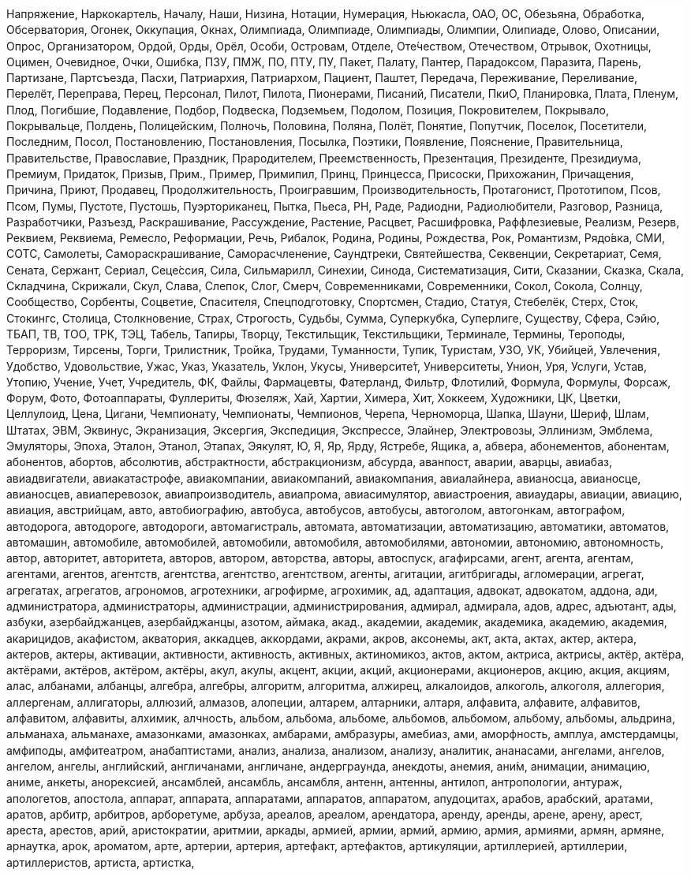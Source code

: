 Напряжение, Наркокартель, Началу, Наши, Низина, Нотации, Нумерация, Ньюкасла, ОАО, ОС, Обезьяна, Обработка, Обсерватория, Огонек, Оккупация, Окнах, Олимпиада, Олимпиаде, Олимпиады, Олимпии, Олипиаде, Олово, Описании, Опрос, Организатором, Ордой, Орды, Орёл, Особи, Островам, Отделе, Оте́чеством, Отечеством, Отрывок, Охотницы, Оцимен, Очевидное, Очки, Ошибка, ПЗУ, ПМЖ, ПО, ПТУ, ПУ, Пакет, Палату, Пантер, Парадоксом, Паразита, Парень, Партизане, Партсъезда, Пасхи, Патриархия, Патриархом, Пациент, Паштет, Передача, Переживание, Переливание, Перелёт, Переправа, Перец, Персонал, Пилот, Пилота, Пионерами, Писаний, Писатели, ПкиО, Планировка, Плата, Пленум, Плод, Погибшие, Подавление, Подбор, Подвеска, Подземьем, Подолом, Позиция, Покровителем, Покрывало, Покрывальце, Полдень, Полицейским, Полночь, Половина, Поляна, Полёт, Понятие, Попутчик, Поселок, Посетители, Последним, Посол, Постановлению, Постановления, Посылка, Поэтики, Появление, Пояснение, Правительница, Правительстве, Православие, Праздник, Прародителем, Преемственность, Презентация, Президенте, Президиума, Премиум, Придаток, Призыв, Прим., Пример, Примипил, Принц, Принцесса, Присоски, Прихожанин, Причащения, Причина, Приют, Продавец, Продолжительность, Проигравшим, Производительность, Протагонист, Прототипом, Псов, Псом, Пумы, Пустоте, Пустошь, Пуэрториканец, Пытка, Пьеса, РН, Раде, Радиодни, Радиолюбители, Разговор, Разница, Разработчики, Разъезд, Раскрашивание, Рассуждение, Растение, Расцвет, Расшифровка, Раффлезиевые, Реализм, Резерв, Реквием, Реквиема, Ремесло, Реформации, Речь, Рибалок, Родина, Родины, Рождества, Рок, Романтизм, Рядо́вка, СМИ, СОТС, Самолеты, Самораскрашивание, Саморасчленение, Саундтреки, Святейшества, Секвенции, Секретариат, Семя, Сената, Сержант, Сериал, Сеце́ссия, Сила, Сильмарилл, Синехии, Синода, Систематизация, Сити, Сказании, Сказка, Скала, Складчина, Скрижали, Скул, Слава, Слепок, Слог, Смерч, Современниками, Современники, Сокол, Сокола, Солнцу, Сообщество, Сорбенты, Соцветие, Спасителя, Спецподготовку, Спортсмен, Стадио, Статуя, Стебелёк, Стерх, Сток, Стокингс, Столица, Столкновение, Страх, Строгость, Судьбы, Сумма, Суперкубка, Суперлиге, Существу, Сфера, Сэйю, ТБАП, ТВ, ТОО, ТРК, ТЭЦ, Табель, Тапиры, Творцу, Текстильщик, Текстильщики, Терминале, Термины, Тероподы, Терроризм, Тирсены, Торги, Трилистник, Тройка, Трудами, Туманности, Тупик, Туристам, УЗО, УК, Убийцей, Увлечения, Удобство, Удовольствие, Ужас, Указ, Указатель, Уклон, Укусы, Университе́т, Университеты, Унион, Уря, Услуги, Устав, Утопию, Учение, Учет, Учредитель, ФК, Файлы, Фармацевты, Фатерланд, Фильтр, Флотилий, Формула, Формулы, Форсаж, Форум, Фото, Фотоаппараты, Фуллериты, Фюзеляж, Хай, Хартии, Химера, Хит, Хоккеем, Художники, ЦК, Цветки, Целлулоид, Цена, Цигани, Чемпионату, Чемпионаты, Чемпионов, Черепа, Черноморца, Шапка, Шауни, Шериф, Шлам, Штатах, ЭВМ, Эквинус, Экранизация, Эксергия, Экспедиция, Экспрессе, Элайнер, Электровозы, Эллинизм, Эмблема, Эмуляторы, Эпоха, Эталон, Этанол, Этапах, Эякулят, Ю, Я, Яр, Ярду, Ястребе, Ящика, а, абвера, абонементов, абонентам, абонентов, абортов, абсолютив, абстрактности, абстракционизм, абсурда, аванпост, аварии, аварцы, авиабаз, авиадвигатели, авиакатастрофе, авиакомпании, авиакомпаний, авиакомпания, авиалайнера, авианосца, авианосце, авианосцев, авиаперевозок, авиапроизводитель, авиапрома, авиасимулятор, авиастроения, авиаудары, авиации, авиацию, авиация, австрийцам, авто, автобиографию, автобуса, автобусов, автобусы, автоголом, автогонкам, автографом, автодорога, автодороге, автодороги, автомагистраль, автомата, автоматизации, автоматизацию, автоматики, автоматов, автомашин, автомобиле, автомобилей, автомобили, автомобиля, автомобилями, автономии, автономию, автономность, автор, авторитет, авторитета, авторов, автором, авторства, авторы, автоспуск, агафирсами, агент, агента, агентам, агентами, агентов, агентств, агентства, агентство, агентством, агенты, агитации, агитбригады, агломерации, агрегат, агрегатах, агрегатов, агрономов, агротехники, агрофирме, агрохимик, ад, адаптация, адвокат, адвокатом, аддона, ади, администратора, администраторы, администрации, администрирования, адмирал, адмирала, адов, адрес, адъютант, ады, азбуки, азербайджанцев, азербайджанцы, азотом, аймака, акад., академии, академик, академика, академию, академия, акарицидов, акафистом, акватория, аккадцев, аккордами, акрами, акров, аксонемы, акт, акта, актах, актер, актера, актеров, актеры, активации, активности, активность, активных, актиномикоз, актов, актом, актриса, актрисы, актёр, актёра, актёрами, актёров, актёром, актёры, акул, акулы, акцент, акции, акций, акционерами, акционеров, акцию, акция, акциям, алас, албанами, албанцы, алгебра, алгебры, алгоритм, алгоритма, алжирец, алкалоидов, алкоголь, алкоголя, аллегория, аллергенам, аллигаторы, аллюзий, алмазов, алопеции, алтарем, алтарники, алтаря, алфавита, алфавите, алфавитов, алфавитом, алфавиты, алхимик, алчность, альбом, альбома, альбоме, альбомов, альбомом, альбому, альбомы, альдрина, альманаха, альманахе, амазонками, амазонках, амбарами, амбразуры, амебиаз, ами, аморфность, амплуа, амстердамцы, амфиподы, амфитеатром, анабаптистами, анализ, анализа, анализом, анализу, аналитик, ананасами, ангелами, ангелов, ангелом, ангелы, английский, англичанами, англичане, андерграунда, анекдоты, анемия, ани́м, анимации, анимацию, аниме, анкеты, анорексией, ансамблей, ансамбль, ансамбля, антенн, антенны, антилоп, антропологии, антураж, апологетов, апостола, аппарат, аппарата, аппаратами, аппаратов, аппаратом, апудоцитах, арабов, арабский, аратами, аратов, арбитр, арбитров, арборетуме, арбуза, ареалов, ареалом, арендатора, аренду, аренды, арене, арену, арест, ареста, арестов, арий, аристократии, аритмии, аркады, армией, армии, армий, армию, армия, армиями, армян, армяне, арнаутка, арок, ароматом, арте, артерии, артерия, артефакт, артефактов, артикуляции, артиллерией, артиллерии, артиллеристов, артиста, артистка,